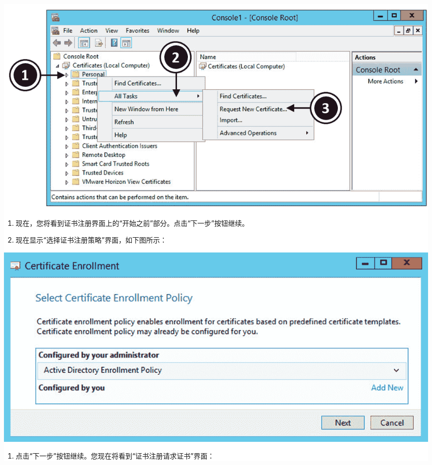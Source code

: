 ![](img/b1492f38-7064-4e77-9c0e-40e4576166c8.png)

1.  现在，您将看到证书注册界面上的“开始之前”部分。点击“下一步”按钮继续。

1.  现在显示“选择证书注册策略”界面，如下图所示：

![](img/9a6a1aab-0404-4751-b142-68e92eaf5f02.png)

1.  点击“下一步”按钮继续。您现在将看到“证书注册请求证书”界面：
